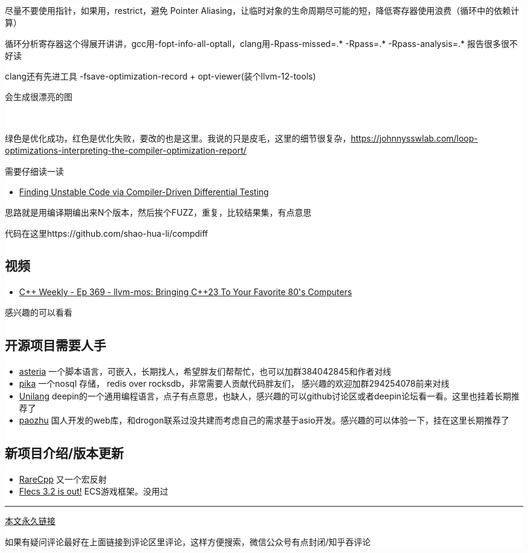 尽量不要使用指针，如果用，restrict，避免 Pointer Aliasing，让临时对象的生命周期尽可能的短，降低寄存器使用浪费（循环中的依赖计算）

循环分析寄存器这个得展开讲讲，gcc用-fopt-info-all-optall，clang用-Rpass-missed=.* -Rpass=.* -Rpass-analysis=.* 报告很多很不好读

clang还有先进工具 -fsave-optimization-record + opt-viewer(装个llvm-12-tools)

会生成很漂亮的图

 <img src="https://johnnysswlab.com/wp-content/uploads/image-8.png" alt="">

绿色是优化成功，红色是优化失败，要改的也是这里。我说的只是皮毛，这里的细节很复杂，https://johnnysswlab.com/loop-optimizations-interpreting-the-compiler-optimization-report/

需要仔细读一读

- [Finding Unstable Code via Compiler-Driven Differential Testing](https://dl.acm.org/doi/10.1145/3582016.3582053)


思路就是用编译期编出来N个版本，然后挨个FUZZ，重复，比较结果集，有点意思

代码在这里https://github.com/shao-hua-li/compdiff

## 视频

- [C++ Weekly - Ep 369 - llvm-mos: Bringing C++23 To Your Favorite 80's Computers](https://www.youtube.com/watch?v=R30EQGjxoAc)

感兴趣的可以看看

## 开源项目需要人手

- [asteria](https://github.com/lhmouse/asteria) 一个脚本语言，可嵌入，长期找人，希望胖友们帮帮忙，也可以加群384042845和作者对线
- [pika](https://github.com/OpenAtomFoundation/pika) 一个nosql 存储， redis over rocksdb，非常需要人贡献代码胖友们， 感兴趣的欢迎加群294254078前来对线
- [Unilang](https://github.com/linuxdeepin/unilang) deepin的一个通用编程语言，点子有点意思，也缺人，感兴趣的可以github讨论区或者deepin论坛看一看。这里也挂着长期推荐了
- [paozhu](https://github.com/hggq/paozhu) 国人开发的web库，和drogon联系过没共建而考虑自己的需求基于asio开发。感兴趣的可以体验一下，挂在这里长期推荐了

## 新项目介绍/版本更新

- [RareCpp](https://github.com/TheNitesWhoSay/RareCpp) 又一个宏反射
- [Flecs 3.2 is out!](https://ajmmertens.medium.com/flecs-3-2-is-out-8feb44d37e3) ECS游戏框架。没用过

---



[本文永久链接](https://wanghenshui.github.io/cppweeklynews/posts/107.html)

如果有疑问评论最好在上面链接到评论区里评论，这样方便搜索，微信公众号有点封闭/知乎吞评论
